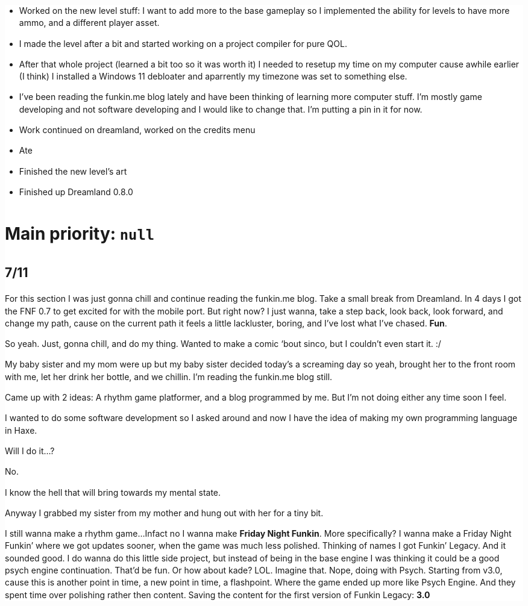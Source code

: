* Worked on the new level stuff: I want to add more to the base gameplay so I implemented the ability for levels to have more ammo, and a different player asset.
    
* I made the level after a bit and started working on a project compiler for pure QOL.
    
* After that whole project (learned a bit too so it was worth it) I needed to resetup my time on my computer cause awhile earlier (I think) I installed a Windows 11 debloater and aparrently my timezone was set to something else.
    
* I’ve been reading the funkin.me blog lately and have been thinking of learning more computer stuff. I’m mostly game developing and not software developing and I would like to change that. I’m putting a pin in it for now.
    
* Work continued on dreamland, worked on the credits menu
    
* Ate
    
* Finished the new level’s art
    
* Finished up Dreamland 0.8.0
    

# Main priority: `null`

## 7/11

For this section I was just gonna chill and continue reading the funkin.me blog. Take a small break from Dreamland. In 4 days I got the FNF 0.7 to get excited for with the mobile port. But right now? I just wanna, take a step back, look back, look forward, and change my path, cause on the current path it feels a little lackluster, boring, and I’ve lost what I’ve chased. **Fun**.

So yeah. Just, gonna chill, and do my thing. Wanted to make a comic ‘bout sinco, but I couldn’t even start it. :/

My baby sister and my mom were up but my baby sister decided today’s a screaming day so yeah, brought her to the front room with me, let her drink her bottle, and we chillin. I’m reading the funkin.me blog still.

Came up with 2 ideas: A rhythm game platformer, and a blog programmed by me. But I’m not doing either any time soon I feel.

I wanted to do some software development so I asked around and now I have the idea of making my own programming language in Haxe.

Will I do it…?

No.

I know the hell that will bring towards my mental state.

Anyway I grabbed my sister from my mother and hung out with her for a tiny bit.

I still wanna make a rhythm game…Infact no I wanna make **Friday Night Funkin**. More specifically? I wanna make a Friday Night Funkin’ where we got updates sooner, when the game was much less polished. Thinking of names I got Funkin’ Legacy. And it sounded good. I do wanna do this little side project, but instead of being in the base engine I was thinking it could be a good psych engine continuation. That’d be fun. Or how about kade? LOL. Imagine that. Nope, doing with Psych. Starting from v3.0, cause this is another point in time, a new point in time, a flashpoint. Where the game ended up more like Psych Engine. And they spent time over polishing rather then content. Saving the content for the first version of Funkin Legacy: **3.0**

